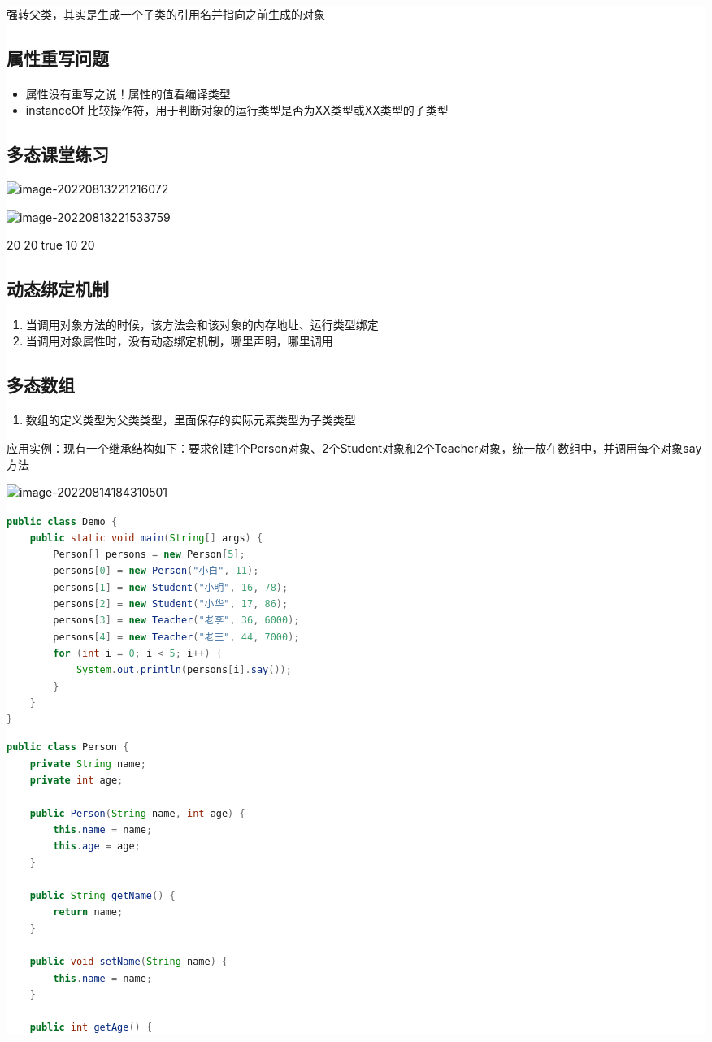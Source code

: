 强转父类，其实是生成一个子类的引用名并指向之前生成的对象

## 属性重写问题

- 属性没有重写之说！属性的值看编译类型
- instanceOf  比较操作符，用于判断对象的运行类型是否为XX类型或XX类型的子类型 

## 多态课堂练习

![image-20220813221216072](C:\Users\yu'yin\AppData\Roaming\Typora\typora-user-images\image-20220813221216072.png)



![image-20220813221533759](C:\Users\yu'yin\AppData\Roaming\Typora\typora-user-images\image-20220813221533759.png)

20 20 true 10 20

## 动态绑定机制

1. 当调用对象方法的时候，该方法会和该对象的内存地址、运行类型绑定
2. 当调用对象属性时，没有动态绑定机制，哪里声明，哪里调用

## 多态数组

1. 数组的定义类型为父类类型，里面保存的实际元素类型为子类类型

​	应用实例：现有一个继承结构如下：要求创建1个Person对象、2个Student对象和2个Teacher对象，统一放在数组中，并调用每个对象say方法

![image-20220814184310501](C:\Users\yu'yin\AppData\Roaming\Typora\typora-user-images\image-20220814184310501.png)

``` java 
public class Demo {
    public static void main(String[] args) {
        Person[] persons = new Person[5];
        persons[0] = new Person("小白", 11);
        persons[1] = new Student("小明", 16, 78);
        persons[2] = new Student("小华", 17, 86);
        persons[3] = new Teacher("老李", 36, 6000);
        persons[4] = new Teacher("老王", 44, 7000);
        for (int i = 0; i < 5; i++) {
            System.out.println(persons[i].say());
        }
    }
}
```

``` java 
public class Person {
    private String name;
    private int age;

    public Person(String name, int age) {
        this.name = name;
        this.age = age;
    }

    public String getName() {
        return name;
    }

    public void setName(String name) {
        this.name = name;
    }

    public int getAge() {
```